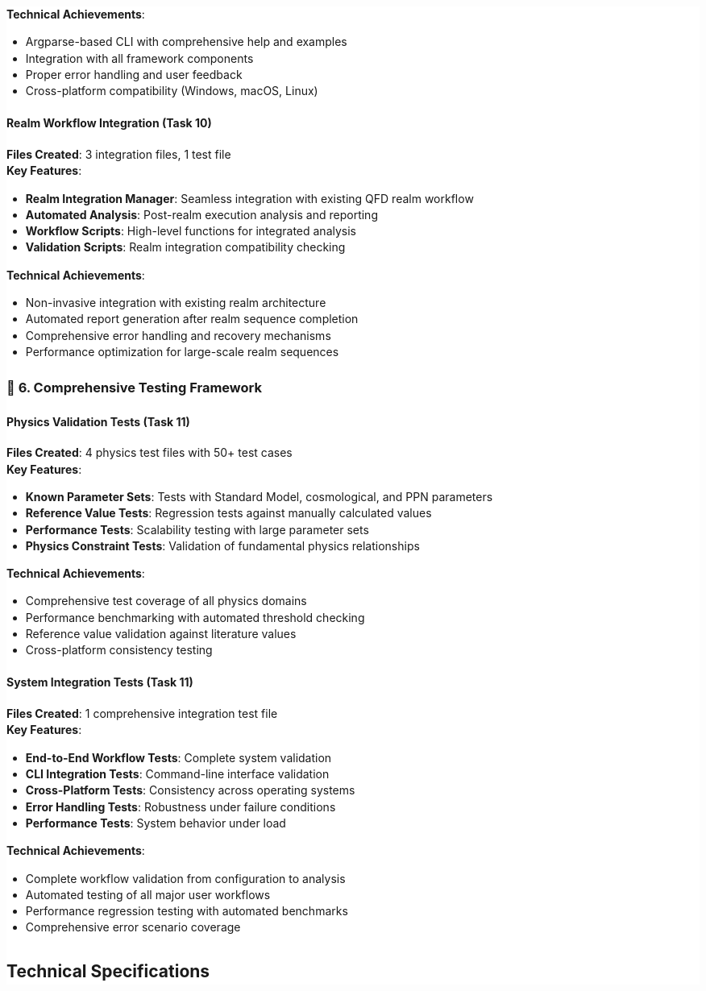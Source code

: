 **Technical Achievements**:
- Argparse-based CLI with comprehensive help and examples
- Integration with all framework components
- Proper error handling and user feedback
- Cross-platform compatibility (Windows, macOS, Linux)

#### Realm Workflow Integration (Task 10)
**Files Created**: 3 integration files, 1 test file  
**Key Features**:
- **Realm Integration Manager**: Seamless integration with existing QFD realm workflow
- **Automated Analysis**: Post-realm execution analysis and reporting
- **Workflow Scripts**: High-level functions for integrated analysis
- **Validation Scripts**: Realm integration compatibility checking

**Technical Achievements**:
- Non-invasive integration with existing realm architecture
- Automated report generation after realm sequence completion
- Comprehensive error handling and recovery mechanisms
- Performance optimization for large-scale realm sequences

### 🧪 **6. Comprehensive Testing Framework**

#### Physics Validation Tests (Task 11)
**Files Created**: 4 physics test files with 50+ test cases  
**Key Features**:
- **Known Parameter Sets**: Tests with Standard Model, cosmological, and PPN parameters
- **Reference Value Tests**: Regression tests against manually calculated values
- **Performance Tests**: Scalability testing with large parameter sets
- **Physics Constraint Tests**: Validation of fundamental physics relationships

**Technical Achievements**:
- Comprehensive test coverage of all physics domains
- Performance benchmarking with automated threshold checking
- Reference value validation against literature values
- Cross-platform consistency testing

#### System Integration Tests (Task 11)
**Files Created**: 1 comprehensive integration test file  
**Key Features**:
- **End-to-End Workflow Tests**: Complete system validation
- **CLI Integration Tests**: Command-line interface validation
- **Cross-Platform Tests**: Consistency across operating systems
- **Error Handling Tests**: Robustness under failure conditions
- **Performance Tests**: System behavior under load

**Technical Achievements**:
- Complete workflow validation from configuration to analysis
- Automated testing of all major user workflows
- Performance regression testing with automated benchmarks
- Comprehensive error scenario coverage

## Technical Specifications
